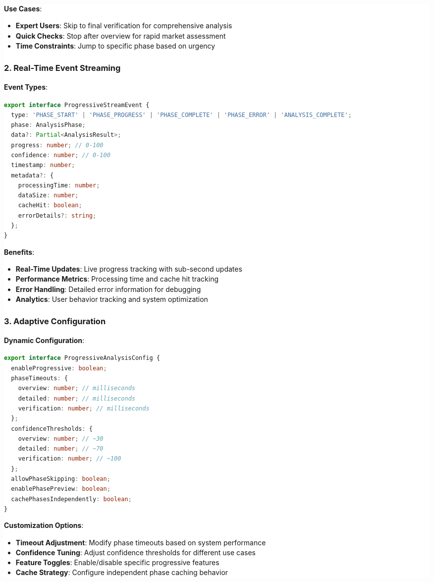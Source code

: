 **Use Cases**:
- **Expert Users**: Skip to final verification for comprehensive analysis
- **Quick Checks**: Stop after overview for rapid market assessment
- **Time Constraints**: Jump to specific phase based on urgency

### **2. Real-Time Event Streaming**
**Event Types**:
```typescript
export interface ProgressiveStreamEvent {
  type: 'PHASE_START' | 'PHASE_PROGRESS' | 'PHASE_COMPLETE' | 'PHASE_ERROR' | 'ANALYSIS_COMPLETE';
  phase: AnalysisPhase;
  data?: Partial<AnalysisResult>;
  progress: number; // 0-100
  confidence: number; // 0-100
  timestamp: number;
  metadata?: {
    processingTime: number;
    dataSize: number;
    cacheHit: boolean;
    errorDetails?: string;
  };
}
```

**Benefits**:
- **Real-Time Updates**: Live progress tracking with sub-second updates
- **Performance Metrics**: Processing time and cache hit tracking
- **Error Handling**: Detailed error information for debugging
- **Analytics**: User behavior tracking and system optimization

### **3. Adaptive Configuration**
**Dynamic Configuration**:
```typescript
export interface ProgressiveAnalysisConfig {
  enableProgressive: boolean;
  phaseTimeouts: {
    overview: number; // milliseconds
    detailed: number; // milliseconds
    verification: number; // milliseconds
  };
  confidenceThresholds: {
    overview: number; // ~30
    detailed: number; // ~70
    verification: number; // ~100
  };
  allowPhaseSkipping: boolean;
  enablePhasePreview: boolean;
  cachePhasesIndependently: boolean;
}
```

**Customization Options**:
- **Timeout Adjustment**: Modify phase timeouts based on system performance
- **Confidence Tuning**: Adjust confidence thresholds for different use cases
- **Feature Toggles**: Enable/disable specific progressive features
- **Cache Strategy**: Configure independent phase caching behavior
